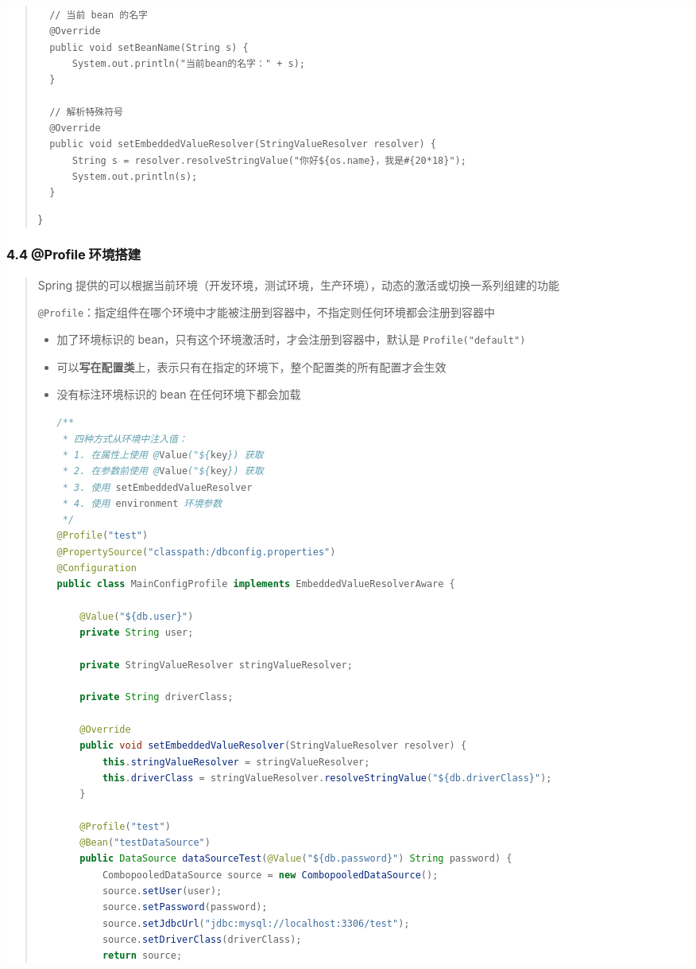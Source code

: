 >                         
>       // 当前 bean 的名字
>       @Override
>       public void setBeanName(String s) {
>           System.out.println("当前bean的名字：" + s);
>       }
>                         
>   	// 解析特殊符号
>       @Override
>       public void setEmbeddedValueResolver(StringValueResolver resolver) {
>           String s = resolver.resolveStringValue("你好${os.name}，我是#{20*18}");
>           System.out.println(s);
>       }
>   }
>   ```
>

### 4.4 **@Profile** 环境搭建

> Spring 提供的可以根据当前环境（开发环境，测试环境，生产环境），动态的激活或切换一系列组建的功能
>
> `@Profile`：指定组件在哪个环境中才能被注册到容器中，不指定则任何环境都会注册到容器中
>
> - 加了环境标识的 bean，只有这个环境激活时，才会注册到容器中，默认是 `Profile("default")`
>
> - 可以**写在配置类**上，表示只有在指定的环境下，整个配置类的所有配置才会生效
>
> - 没有标注环境标识的 bean 在任何环境下都会加载
>
>   ```java
>   /**
>    * 四种方式从环境中注入值：
>    * 1. 在属性上使用 @Value("${key}) 获取
>    * 2. 在参数前使用 @Value("${key}) 获取
>    * 3. 使用 setEmbeddedValueResolver
>    * 4. 使用 environment 环境参数
>    */
>   @Profile("test")
>   @PropertySource("classpath:/dbconfig.properties")
>   @Configuration
>   public class MainConfigProfile implements EmbeddedValueResolverAware {
>                         
>       @Value("${db.user}")
>       private String user;
>                         
>       private StringValueResolver stringValueResolver;
>                         
>       private String driverClass;
>                         
>       @Override
>       public void setEmbeddedValueResolver(StringValueResolver resolver) {
>           this.stringValueResolver = stringValueResolver;
>           this.driverClass = stringValueResolver.resolveStringValue("${db.driverClass}");
>       }
>                         
>       @Profile("test")
>       @Bean("testDataSource")
>       public DataSource dataSourceTest(@Value("${db.password}") String password) {
>           CombopooledDataSource source = new CombopooledDataSource();
>           source.setUser(user);
>           source.setPassword(password);
>           source.setJdbcUrl("jdbc:mysql://localhost:3306/test");
>           source.setDriverClass(driverClass);
>           return source;